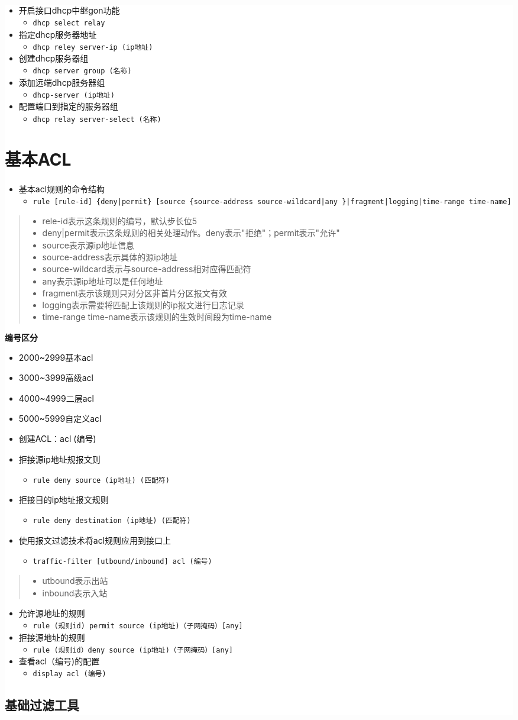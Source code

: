 - 开启接口dhcp中继gon功能
	* `dhcp select relay`
- 指定dhcp服务器地址
	* `dhcp reley server-ip (ip地址)`
- 创建dhcp服务器组
	* `dhcp server group (名称)`
- 添加远端dhcp服务器组
	* `dhcp-server (ip地址)`
- 配置端口到指定的服务器组
	* `dhcp relay server-select (名称)`

# 基本ACL

- 基本acl规则的命令结构
	* `rule [rule-id] {deny|permit} [source {source-address source-wildcard|any }|fragment|logging|time-range time-name]`

>  - rele-id表示这条规则的编号，默认步长位5
>  -  deny|permit表示这条规则的相关处理动作。deny表示"拒绝"；permit表示"允许"
>  -  source表示源ip地址信息
>  -  source-address表示具体的源ip地址
>  -  source-wildcard表示与source-address相对应得匹配符
>  -  any表示源ip地址可以是任何地址
>  -  fragment表示该规则只对分区非首片分区报文有效
>  -  logging表示需要将匹配上该规则的ip报文进行日志记录
>  -  time-range time-name表示该规则的生效时间段为time-name

**编号区分**

- 2000~2999基本acl 
- 3000~3999高级acl
- 4000~4999二层acl
- 5000~5999自定义acl

- 创建ACL：acl (编号)
- 拒接源ip地址规报文则
	* `rule deny source (ip地址) (匹配符)`
- 拒接目的ip地址报文规则
	* `rule deny destination (ip地址) (匹配符)`
- 使用报文过滤技术将acl规则应用到接口上
	* `traffic-filter [utbound/inbound] acl (编号)`

> - utbound表示出站
> - inbound表示入站

- 允许源地址的规则
	* `rule (规则id) permit source (ip地址)（子网掩码）[any]`
- 拒接源地址的规则
	* `rule (规则id）deny source (ip地址)（子网掩码）[any]`
- 查看acl（编号)的配置
	* `display acl (编号)`

## 基础过滤工具
